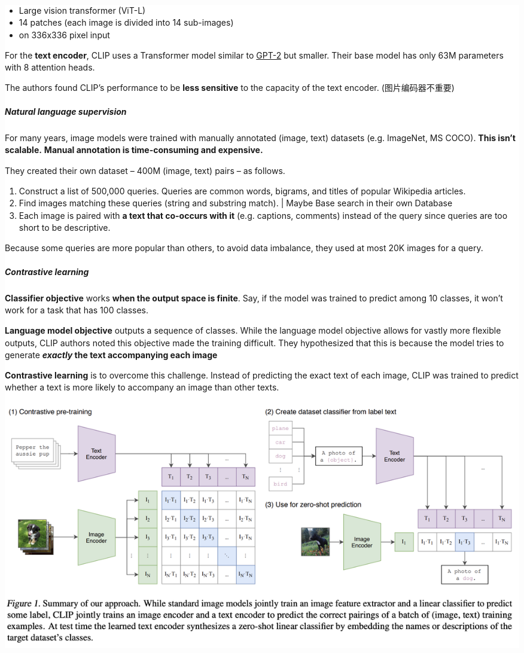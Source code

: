 - Large vision transformer (ViT-L)
- 14 patches (each image is divided into 14 sub-images)
- on 336x336 pixel input

For the **text encoder**, CLIP uses a Transformer model similar to [GPT-2](https://openai.com/research/better-language-models) but smaller. Their base model has only 63M parameters with 8 attention heads. 

The authors found CLIP’s performance to be **less sensitive** to the capacity of the text encoder. (图片编码器不重要)

##### Natural language supervision

For many years, image models were trained with manually annotated (image, text) datasets (e.g. ImageNet, MS COCO). **This isn’t scalable.**  **Manual annotation is time-consuming and expensive.**

They created their own dataset – 400M (image, text) pairs – as follows.

1. Construct a list of 500,000 queries. 
   Queries are common words, bigrams, and titles of popular Wikipedia articles.
2. Find images matching these queries (string and substring match). | 
   Maybe Base search in their own Database
3. Each image is paired with **a text that co-occurs with it** (e.g. captions, comments) instead of the query since queries are too short to be descriptive.

Because some queries are more popular than others, to avoid data imbalance, they used at most 20K images for a query.

##### Contrastive learning

**Classifier objective** works **when the output space is finite**. Say, if the model was trained to predict among 10 classes, it won’t work for a task that has 100 classes.

**Language model objective** outputs a sequence of classes. While the language model objective allows for vastly more flexible outputs, CLIP authors noted this objective made the training difficult. They hypothesized that this is because the model tries to generate ***exactly* the text accompanying each image**

**Contrastive learning** is to overcome this challenge. Instead of predicting the exact text of each image, CLIP was trained to predict whether a text is more likely to accompany an image than other texts.

![How CLIP works](assets/7-clip.png)
